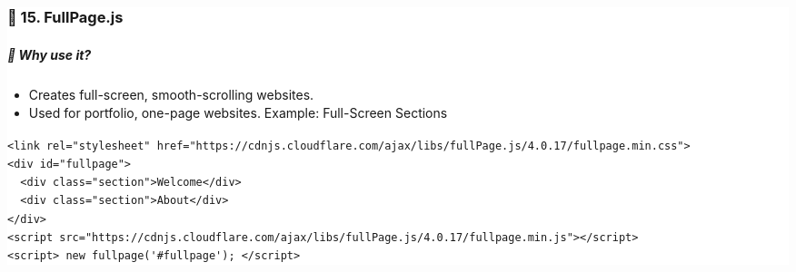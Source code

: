 ### 🎯 15. FullPage.js 
##### 📌 Why use it?

- Creates full-screen, smooth-scrolling websites.
- Used for portfolio, one-page websites.
Example: Full-Screen Sections

```
<link rel="stylesheet" href="https://cdnjs.cloudflare.com/ajax/libs/fullPage.js/4.0.17/fullpage.min.css">
<div id="fullpage">
  <div class="section">Welcome</div>
  <div class="section">About</div>
</div>
<script src="https://cdnjs.cloudflare.com/ajax/libs/fullPage.js/4.0.17/fullpage.min.js"></script>
<script> new fullpage('#fullpage'); </script>

```


